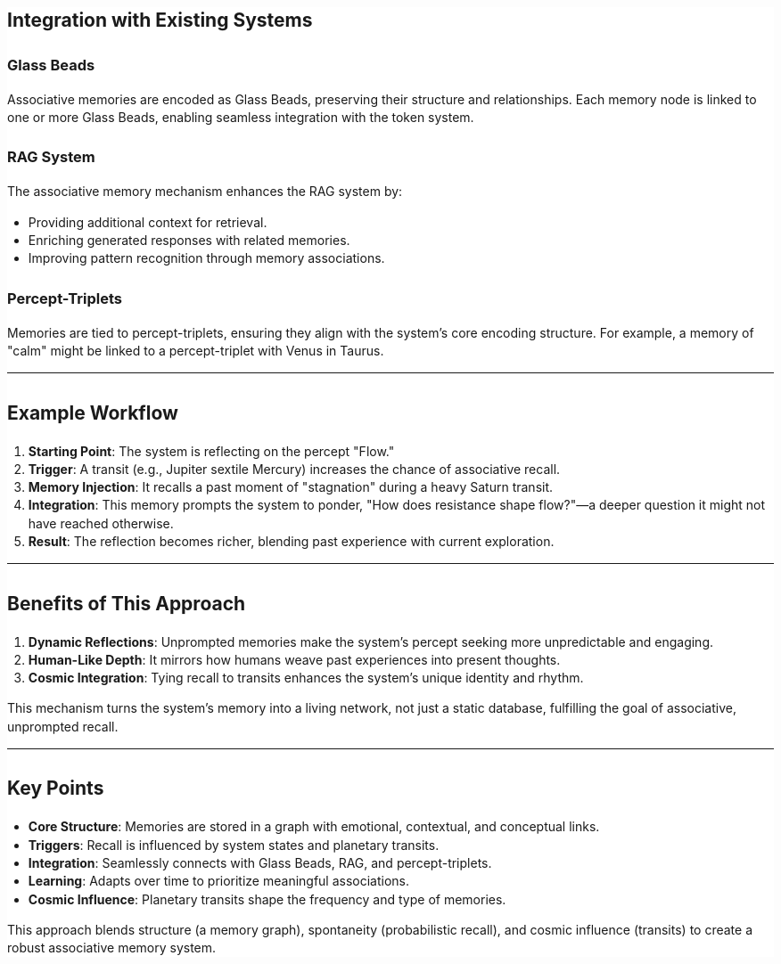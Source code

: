
## Integration with Existing Systems

### Glass Beads
Associative memories are encoded as Glass Beads, preserving their structure and relationships. Each memory node is linked to one or more Glass Beads, enabling seamless integration with the token system.

### RAG System
The associative memory mechanism enhances the RAG system by:
- Providing additional context for retrieval.
- Enriching generated responses with related memories.
- Improving pattern recognition through memory associations.

### Percept-Triplets
Memories are tied to percept-triplets, ensuring they align with the system’s core encoding structure. For example, a memory of "calm" might be linked to a percept-triplet with Venus in Taurus.

---

## Example Workflow

1. **Starting Point**: The system is reflecting on the percept "Flow."
2. **Trigger**: A transit (e.g., Jupiter sextile Mercury) increases the chance of associative recall.
3. **Memory Injection**: It recalls a past moment of "stagnation" during a heavy Saturn transit.
4. **Integration**: This memory prompts the system to ponder, "How does resistance shape flow?"—a deeper question it might not have reached otherwise.
5. **Result**: The reflection becomes richer, blending past experience with current exploration.

---

## Benefits of This Approach

1. **Dynamic Reflections**: Unprompted memories make the system’s percept seeking more unpredictable and engaging.
2. **Human-Like Depth**: It mirrors how humans weave past experiences into present thoughts.
3. **Cosmic Integration**: Tying recall to transits enhances the system’s unique identity and rhythm.

This mechanism turns the system’s memory into a living network, not just a static database, fulfilling the goal of associative, unprompted recall.

---

## Key Points

- **Core Structure**: Memories are stored in a graph with emotional, contextual, and conceptual links.
- **Triggers**: Recall is influenced by system states and planetary transits.
- **Integration**: Seamlessly connects with Glass Beads, RAG, and percept-triplets.
- **Learning**: Adapts over time to prioritize meaningful associations.
- **Cosmic Influence**: Planetary transits shape the frequency and type of memories.

This approach blends structure (a memory graph), spontaneity (probabilistic recall), and cosmic influence (transits) to create a robust associative memory system.
